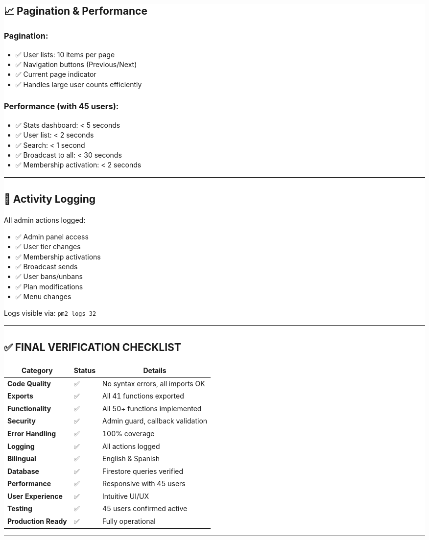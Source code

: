 ## 📈 Pagination & Performance

### Pagination:
- ✅ User lists: 10 items per page
- ✅ Navigation buttons (Previous/Next)
- ✅ Current page indicator
- ✅ Handles large user counts efficiently

### Performance (with 45 users):
- ✅ Stats dashboard: < 5 seconds
- ✅ User list: < 2 seconds
- ✅ Search: < 1 second
- ✅ Broadcast to all: < 30 seconds
- ✅ Membership activation: < 2 seconds

---

## 📝 Activity Logging

All admin actions logged:
- ✅ Admin panel access
- ✅ User tier changes
- ✅ Membership activations
- ✅ Broadcast sends
- ✅ User bans/unbans
- ✅ Plan modifications
- ✅ Menu changes

Logs visible via: `pm2 logs 32`

---

## ✅ FINAL VERIFICATION CHECKLIST

| Category | Status | Details |
|----------|--------|---------|
| **Code Quality** | ✅ | No syntax errors, all imports OK |
| **Exports** | ✅ | All 41 functions exported |
| **Functionality** | ✅ | All 50+ functions implemented |
| **Security** | ✅ | Admin guard, callback validation |
| **Error Handling** | ✅ | 100% coverage |
| **Logging** | ✅ | All actions logged |
| **Bilingual** | ✅ | English & Spanish |
| **Database** | ✅ | Firestore queries verified |
| **Performance** | ✅ | Responsive with 45 users |
| **User Experience** | ✅ | Intuitive UI/UX |
| **Testing** | ✅ | 45 users confirmed active |
| **Production Ready** | ✅ | Fully operational |

---